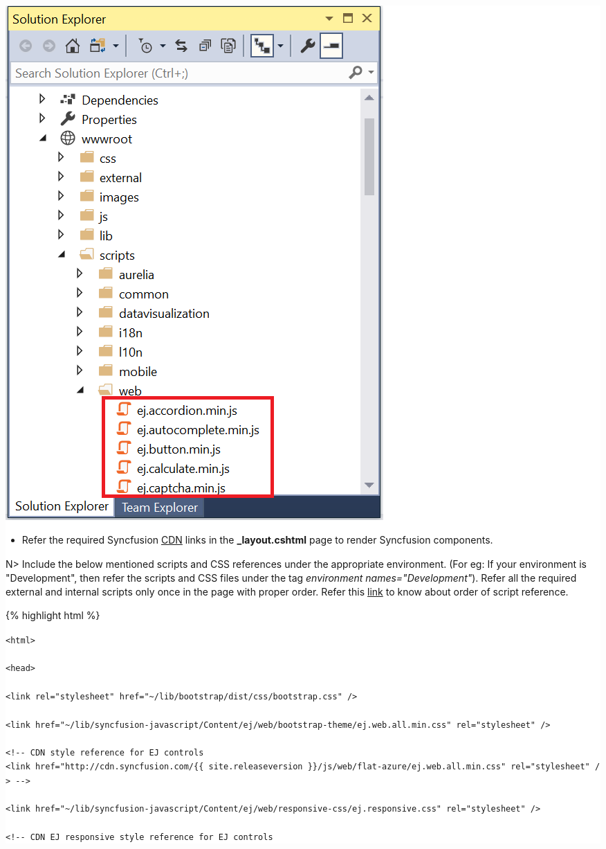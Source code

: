 ![scripts for ejControls](getting-started_images/necessary_files_refer_img.png)


* Refer the required Syncfusion [CDN](https://help.syncfusion.com/js/cdn) links in the **_layout.cshtml** page to render Syncfusion components.

N> Include the below mentioned scripts and CSS references under the appropriate environment. (For eg: If your environment is "Development", then refer the scripts and CSS files under the tag *environment names="Development"*). Refer all the required external and internal scripts only once in the page with proper order. Refer this [link](https://help.syncfusion.com/js/control-initialization#adding-the-required-javascript-files) to know about order of script reference.

  {% highlight html %}
   
    <html>

    <head>

    <link rel="stylesheet" href="~/lib/bootstrap/dist/css/bootstrap.css" />

    <link href="~/lib/syncfusion-javascript/Content/ej/web/bootstrap-theme/ej.web.all.min.css" rel="stylesheet" />

    <!-- CDN style reference for EJ controls
    <link href="http://cdn.syncfusion.com/{{ site.releaseversion }}/js/web/flat-azure/ej.web.all.min.css" rel="stylesheet" /> -->

    <link href="~/lib/syncfusion-javascript/Content/ej/web/responsive-css/ej.responsive.css" rel="stylesheet" />

    <!-- CDN EJ responsive style reference for EJ controls